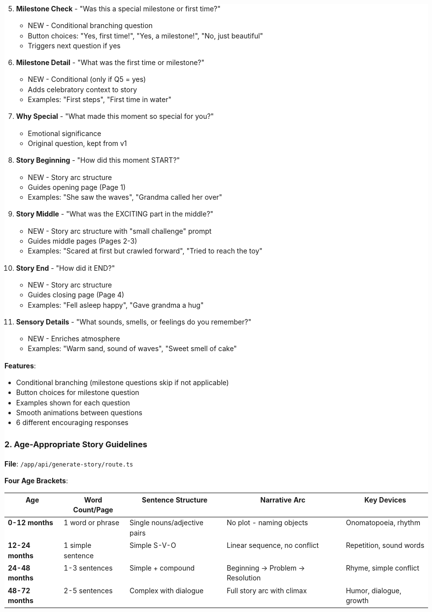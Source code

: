 5. **Milestone Check** - "Was this a special milestone or first time?"
   - NEW - Conditional branching question
   - Button choices: "Yes, first time!", "Yes, a milestone!", "No, just beautiful"
   - Triggers next question if yes

6. **Milestone Detail** - "What was the first time or milestone?"
   - NEW - Conditional (only if Q5 = yes)
   - Adds celebratory context to story
   - Examples: "First steps", "First time in water"

7. **Why Special** - "What made this moment so special for you?"
   - Emotional significance
   - Original question, kept from v1

8. **Story Beginning** - "How did this moment START?"
   - NEW - Story arc structure
   - Guides opening page (Page 1)
   - Examples: "She saw the waves", "Grandma called her over"

9. **Story Middle** - "What was the EXCITING part in the middle?"
   - NEW - Story arc structure with "small challenge" prompt
   - Guides middle pages (Pages 2-3)
   - Examples: "Scared at first but crawled forward", "Tried to reach the toy"

10. **Story End** - "How did it END?"
    - NEW - Story arc structure
    - Guides closing page (Page 4)
    - Examples: "Fell asleep happy", "Gave grandma a hug"

11. **Sensory Details** - "What sounds, smells, or feelings do you remember?"
    - NEW - Enriches atmosphere
    - Examples: "Warm sand, sound of waves", "Sweet smell of cake"

**Features**:
- Conditional branching (milestone questions skip if not applicable)
- Button choices for milestone question
- Examples shown for each question
- Smooth animations between questions
- 6 different encouraging responses

### 2. Age-Appropriate Story Guidelines

**File**: `/app/api/generate-story/route.ts`

**Four Age Brackets**:

| Age | Word Count/Page | Sentence Structure | Narrative Arc | Key Devices |
|-----|-----------------|-------------------|---------------|-------------|
| **0-12 months** | 1 word or phrase | Single nouns/adjective pairs | No plot - naming objects | Onomatopoeia, rhythm |
| **12-24 months** | 1 simple sentence | Simple S-V-O | Linear sequence, no conflict | Repetition, sound words |
| **24-48 months** | 1-3 sentences | Simple + compound | Beginning → Problem → Resolution | Rhyme, simple conflict |
| **48-72 months** | 2-5 sentences | Complex with dialogue | Full story arc with climax | Humor, dialogue, growth |
